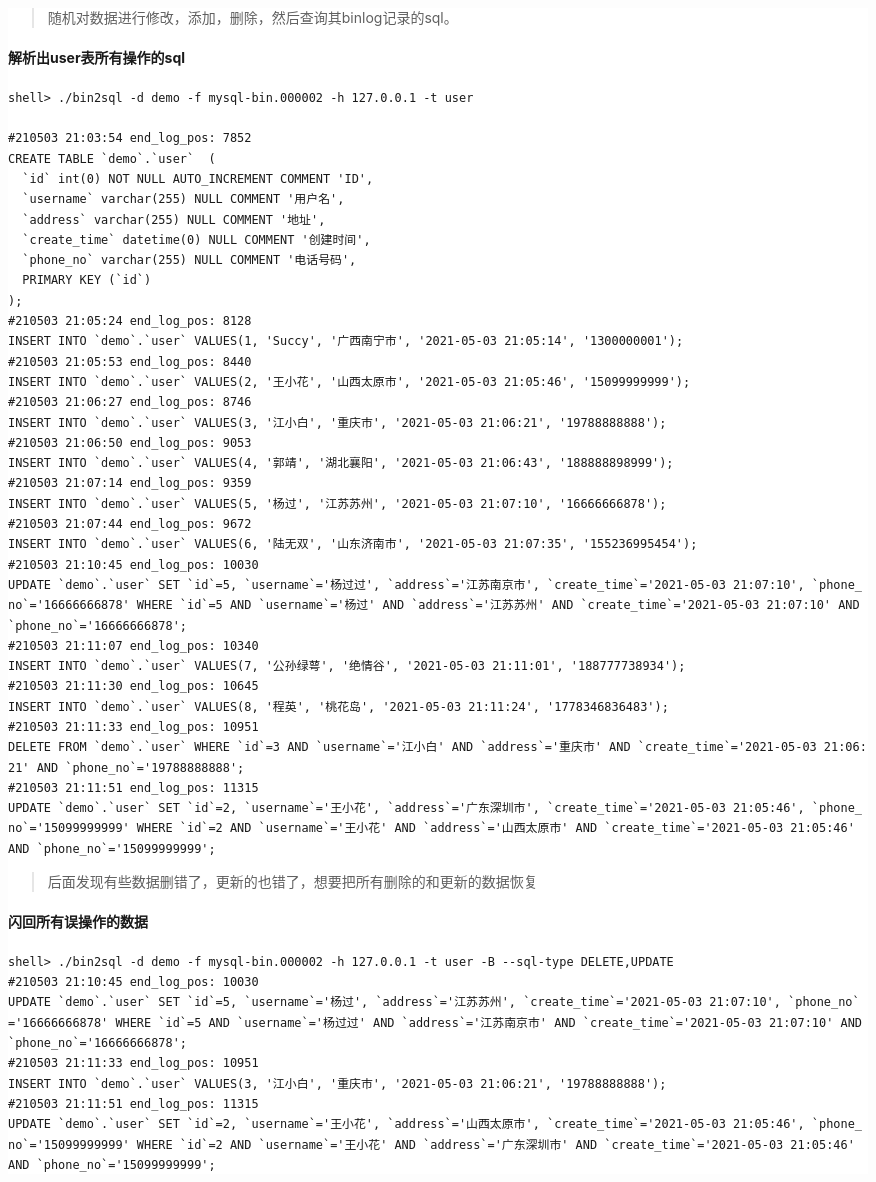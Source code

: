 > 随机对数据进行修改，添加，删除，然后查询其binlog记录的sql。

#### 解析出user表所有操作的sql

```shell
shell> ./bin2sql -d demo -f mysql-bin.000002 -h 127.0.0.1 -t user

#210503 21:03:54 end_log_pos: 7852
CREATE TABLE `demo`.`user`  (
  `id` int(0) NOT NULL AUTO_INCREMENT COMMENT 'ID',
  `username` varchar(255) NULL COMMENT '用户名',
  `address` varchar(255) NULL COMMENT '地址',
  `create_time` datetime(0) NULL COMMENT '创建时间',
  `phone_no` varchar(255) NULL COMMENT '电话号码',
  PRIMARY KEY (`id`)
);
#210503 21:05:24 end_log_pos: 8128
INSERT INTO `demo`.`user` VALUES(1, 'Succy', '广西南宁市', '2021-05-03 21:05:14', '1300000001');
#210503 21:05:53 end_log_pos: 8440
INSERT INTO `demo`.`user` VALUES(2, '王小花', '山西太原市', '2021-05-03 21:05:46', '15099999999');
#210503 21:06:27 end_log_pos: 8746
INSERT INTO `demo`.`user` VALUES(3, '江小白', '重庆市', '2021-05-03 21:06:21', '19788888888');
#210503 21:06:50 end_log_pos: 9053
INSERT INTO `demo`.`user` VALUES(4, '郭靖', '湖北襄阳', '2021-05-03 21:06:43', '188888898999');
#210503 21:07:14 end_log_pos: 9359
INSERT INTO `demo`.`user` VALUES(5, '杨过', '江苏苏州', '2021-05-03 21:07:10', '16666666878');
#210503 21:07:44 end_log_pos: 9672
INSERT INTO `demo`.`user` VALUES(6, '陆无双', '山东济南市', '2021-05-03 21:07:35', '155236995454');
#210503 21:10:45 end_log_pos: 10030
UPDATE `demo`.`user` SET `id`=5, `username`='杨过过', `address`='江苏南京市', `create_time`='2021-05-03 21:07:10', `phone_no`='16666666878' WHERE `id`=5 AND `username`='杨过' AND `address`='江苏苏州' AND `create_time`='2021-05-03 21:07:10' AND `phone_no`='16666666878';
#210503 21:11:07 end_log_pos: 10340
INSERT INTO `demo`.`user` VALUES(7, '公孙绿萼', '绝情谷', '2021-05-03 21:11:01', '188777738934');
#210503 21:11:30 end_log_pos: 10645
INSERT INTO `demo`.`user` VALUES(8, '程英', '桃花岛', '2021-05-03 21:11:24', '1778346836483');
#210503 21:11:33 end_log_pos: 10951
DELETE FROM `demo`.`user` WHERE `id`=3 AND `username`='江小白' AND `address`='重庆市' AND `create_time`='2021-05-03 21:06:21' AND `phone_no`='19788888888';
#210503 21:11:51 end_log_pos: 11315
UPDATE `demo`.`user` SET `id`=2, `username`='王小花', `address`='广东深圳市', `create_time`='2021-05-03 21:05:46', `phone_no`='15099999999' WHERE `id`=2 AND `username`='王小花' AND `address`='山西太原市' AND `create_time`='2021-05-03 21:05:46' AND `phone_no`='15099999999';
```

> 后面发现有些数据删错了，更新的也错了，想要把所有删除的和更新的数据恢复

#### 闪回所有误操作的数据

```shell
shell> ./bin2sql -d demo -f mysql-bin.000002 -h 127.0.0.1 -t user -B --sql-type DELETE,UPDATE
#210503 21:10:45 end_log_pos: 10030
UPDATE `demo`.`user` SET `id`=5, `username`='杨过', `address`='江苏苏州', `create_time`='2021-05-03 21:07:10', `phone_no`='16666666878' WHERE `id`=5 AND `username`='杨过过' AND `address`='江苏南京市' AND `create_time`='2021-05-03 21:07:10' AND `phone_no`='16666666878';
#210503 21:11:33 end_log_pos: 10951
INSERT INTO `demo`.`user` VALUES(3, '江小白', '重庆市', '2021-05-03 21:06:21', '19788888888');
#210503 21:11:51 end_log_pos: 11315
UPDATE `demo`.`user` SET `id`=2, `username`='王小花', `address`='山西太原市', `create_time`='2021-05-03 21:05:46', `phone_no`='15099999999' WHERE `id`=2 AND `username`='王小花' AND `address`='广东深圳市' AND `create_time`='2021-05-03 21:05:46' AND `phone_no`='15099999999';

```
